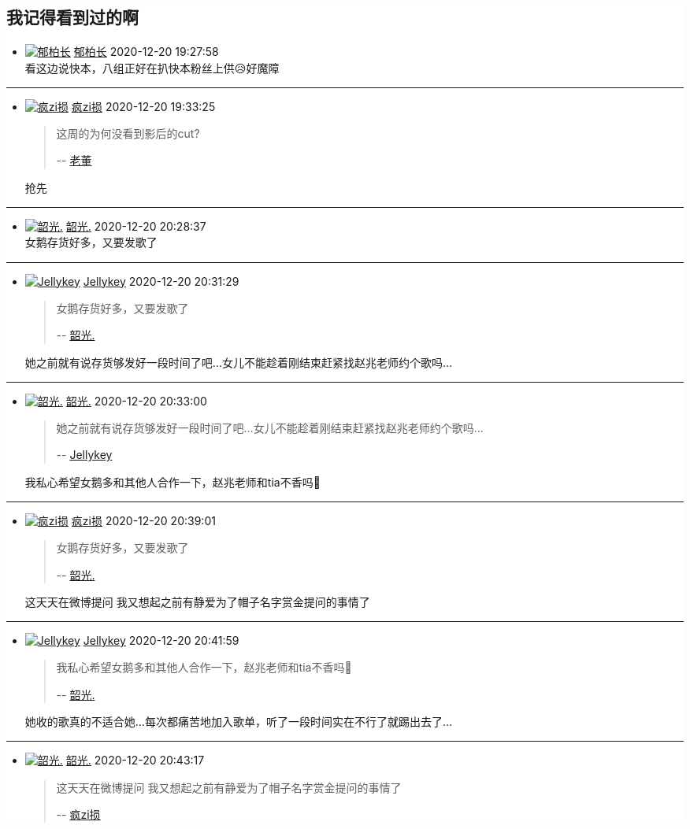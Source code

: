   我记得看到过的啊  
---
* [![郁柏长](https://img3.doubanio.com/icon/u218399032-1.jpg)](https://www.douban.com/people/218399032/)    [郁柏长](https://www.douban.com/people/218399032/)    2020-12-20 19:27:58  
  看这边说快本，八组正好在扒快本粉丝上供😥好魔障  
---
* [![疯zi损](https://img3.doubanio.com/icon/u224780391-1.jpg)](https://www.douban.com/people/224780391/)    [疯zi损](https://www.douban.com/people/224780391/)    2020-12-20 19:33:25  
  >这周的为何没看到影后的cut?  
  >
  >-- [老董](https://www.douban.com/people/146042058/)  
  
  抢先  
---
* [![韶光.](https://img9.doubanio.com/icon/u144946423-6.jpg)](https://www.douban.com/people/144946423/)    [韶光.](https://www.douban.com/people/144946423/)    2020-12-20 20:28:37  
  女鹅存货好多，又要发歌了  
---
* [![Jellykey](https://img1.doubanio.com/icon/u227281208-18.jpg)](https://www.douban.com/people/227281208/)    [Jellykey](https://www.douban.com/people/227281208/)    2020-12-20 20:31:29  
  >女鹅存货好多，又要发歌了  
  >
  >-- [韶光.](https://www.douban.com/people/144946423/)  
  
  她之前就有说存货够发好一段时间了吧…女儿不能趁着刚结束赶紧找赵兆老师约个歌吗…  
---
* [![韶光.](https://img9.doubanio.com/icon/u144946423-6.jpg)](https://www.douban.com/people/144946423/)    [韶光.](https://www.douban.com/people/144946423/)    2020-12-20 20:33:00  
  >她之前就有说存货够发好一段时间了吧…女儿不能趁着刚结束赶紧找赵兆老师约个歌吗…  
  >
  >-- [Jellykey](https://www.douban.com/people/227281208/)  
  
  我私心希望女鹅多和其他人合作一下，赵兆老师和tia不香吗🤣  
---
* [![疯zi损](https://img3.doubanio.com/icon/u224780391-1.jpg)](https://www.douban.com/people/224780391/)    [疯zi损](https://www.douban.com/people/224780391/)    2020-12-20 20:39:01  
  >女鹅存货好多，又要发歌了  
  >
  >-- [韶光.](https://www.douban.com/people/144946423/)  
  
  这天天在微博提问 我又想起之前有静爱为了帽子名字赏金提问的事情了  
---
* [![Jellykey](https://img1.doubanio.com/icon/u227281208-18.jpg)](https://www.douban.com/people/227281208/)    [Jellykey](https://www.douban.com/people/227281208/)    2020-12-20 20:41:59  
  >我私心希望女鹅多和其他人合作一下，赵兆老师和tia不香吗🤣  
  >
  >-- [韶光.](https://www.douban.com/people/144946423/)  
  
  她收的歌真的不适合她…每次都痛苦地加入歌单，听了一段时间实在不行了就踢出去了…  
---
* [![韶光.](https://img9.doubanio.com/icon/u144946423-6.jpg)](https://www.douban.com/people/144946423/)    [韶光.](https://www.douban.com/people/144946423/)    2020-12-20 20:43:17  
  >这天天在微博提问 我又想起之前有静爱为了帽子名字赏金提问的事情了  
  >
  >-- [疯zi损](https://www.douban.com/people/224780391/)  
  